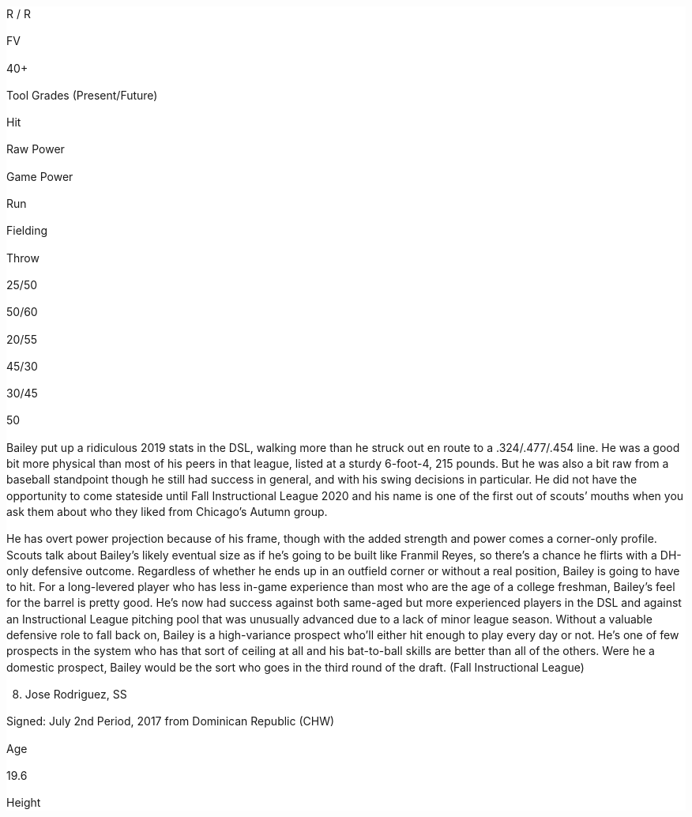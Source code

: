 R / R

FV

40+

Tool Grades (Present/Future)

Hit

Raw Power

Game Power

Run

Fielding

Throw

25/50

50/60

20/55

45/30

30/45

50

Bailey put up a ridiculous 2019 stats in the DSL, walking more than he struck out en route to a .324/.477/.454 line. He was a good bit more physical than most of his peers in that league, listed at a sturdy 6-foot-4, 215 pounds. But he was also a bit raw from a baseball standpoint though he still had success in general, and with his swing decisions in particular. He did not have the opportunity to come stateside until Fall Instructional League 2020 and his name is one of the first out of scouts’ mouths when you ask them about who they liked from Chicago’s Autumn group.

He has overt power projection because of his frame, though with the added strength and power comes a corner-only profile. Scouts talk about Bailey’s likely eventual size as if he’s going to be built like Franmil Reyes, so there’s a chance he flirts with a DH-only defensive outcome. Regardless of whether he ends up in an outfield corner or without a real position, Bailey is going to have to hit. For a long-levered player who has less in-game experience than most who are the age of a college freshman, Bailey’s feel for the barrel is pretty good. He’s now had success against both same-aged but more experienced players in the DSL and against an Instructional League pitching pool that was unusually advanced due to a lack of minor league season. Without a valuable defensive role to fall back on, Bailey is a high-variance prospect who’ll either hit enough to play every day or not. He’s one of few prospects in the system who has that sort of ceiling at all and his bat-to-ball skills are better than all of the others. Were he a domestic prospect, Bailey would be the sort who goes in the third round of the draft. (Fall Instructional League)

8. Jose Rodriguez, SS

Signed: July 2nd Period, 2017 from Dominican Republic (CHW)

Age

19.6

Height
